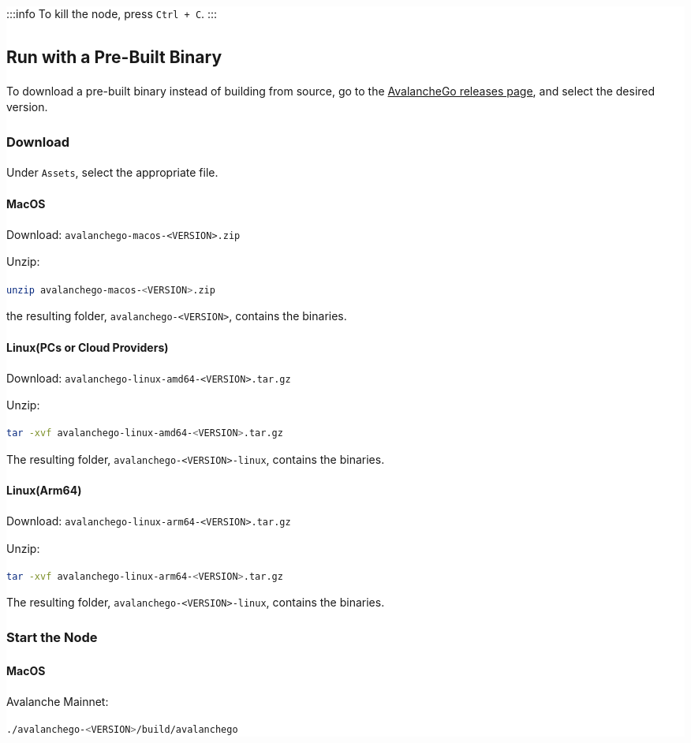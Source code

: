 :::info
To kill the node, press `Ctrl + C`.
:::

## Run with a Pre-Built Binary

To download a pre-built binary instead of building from source, go
to the [AvalancheGo releases page](https://github.com/MetalBlockchain/metalgo/releases),
and select the desired version.

### Download

Under `Assets`, select the appropriate file.

#### MacOS

Download: `avalanchego-macos-<VERSION>.zip`

Unzip:

```zsh
unzip avalanchego-macos-<VERSION>.zip
```

the resulting folder, `avalanchego-<VERSION>`, contains the binaries.

#### Linux(PCs or Cloud Providers)

Download: `avalanchego-linux-amd64-<VERSION>.tar.gz`

Unzip:

```bash
tar -xvf avalanchego-linux-amd64-<VERSION>.tar.gz
```

The resulting folder, `avalanchego-<VERSION>-linux`, contains the binaries.

#### Linux(Arm64)

Download: `avalanchego-linux-arm64-<VERSION>.tar.gz`

Unzip:

```bash
tar -xvf avalanchego-linux-arm64-<VERSION>.tar.gz
```

The resulting folder, `avalanchego-<VERSION>-linux`, contains the binaries.

### Start the Node

#### MacOS

Avalanche Mainnet:

```sh
./avalanchego-<VERSION>/build/avalanchego
```
